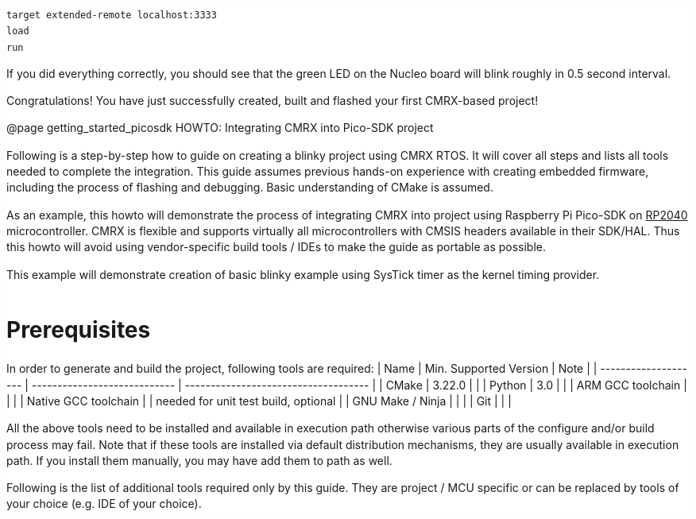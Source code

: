 ~~~~~~~~~~~~~~~~~~~~~~~~~~~~~~
target extended-remote localhost:3333
load
run
~~~~~~~~~~~~~~~~~~~~~~~~~~~~~~

If you did everything correctly, you should see that the green LED on the Nucleo
board will blink roughly in 0.5 second interval.

Congratulations! You have just successfully created, built and flashed your 
first CMRX-based project!

@page getting_started_picosdk HOWTO: Integrating CMRX into Pico-SDK project 

Following is a step-by-step how to guide on creating a blinky project using CMRX
RTOS. It will cover all steps and lists all tools needed to complete the integration.
This guide assumes previous hands-on experience with creating embedded firmware,
including the process of flashing and debugging. Basic understanding of CMake is 
assumed.

As an example, this howto will demonstrate the process of integrating CMRX into 
project using Raspberry Pi Pico-SDK on [RP2040](https://www.raspberrypi.com/documentation/microcontrollers/pico-series.html#pico-1-family) 
microcontroller. CMRX is flexible and supports virtually all microcontrollers with 
CMSIS headers available in their SDK/HAL. Thus this howto will avoid using vendor-specific 
build tools / IDEs to make the guide as portable as possible.

This example will demonstrate creation of basic blinky example using SysTick timer
as the kernel timing provider.

Prerequisites
=============

[comment]: <> (Recomendation: provide the links where to find the tools or how to install tools)

In order to generate and build the project, following tools are required:
| Name                 | Min. Supported Version       | Note                                 |
| -------------------- | ---------------------------- | ------------------------------------ |
| CMake                | 3.22.0                       |                                      |
| Python               | 3.0                          |                                      |
| ARM GCC toolchain    |                              |                                      |
| Native GCC toolchain |                              | needed for unit test build, optional |
| GNU Make / Ninja     |                              |                                      |
| Git                  |                              |                                      |

All the above tools need to be installed and available in execution path otherwise
various parts of the configure and/or build process may fail. Note that if these
tools are installed via default distribution mechanisms, they are usually available
in execution path. If you install them manually, you may have add them to path as 
well.

Following is the list of additional tools required only by this guide. They are 
project / MCU specific or can be replaced by tools of your choice (e.g. IDE of your 
choice).


[comment]: <> (Is this reflecting the real state? Is something missing? Why not start from beginning and add one by one new line? )
[comment]: <> (I would like to have complete source code at each end of file chapter)
